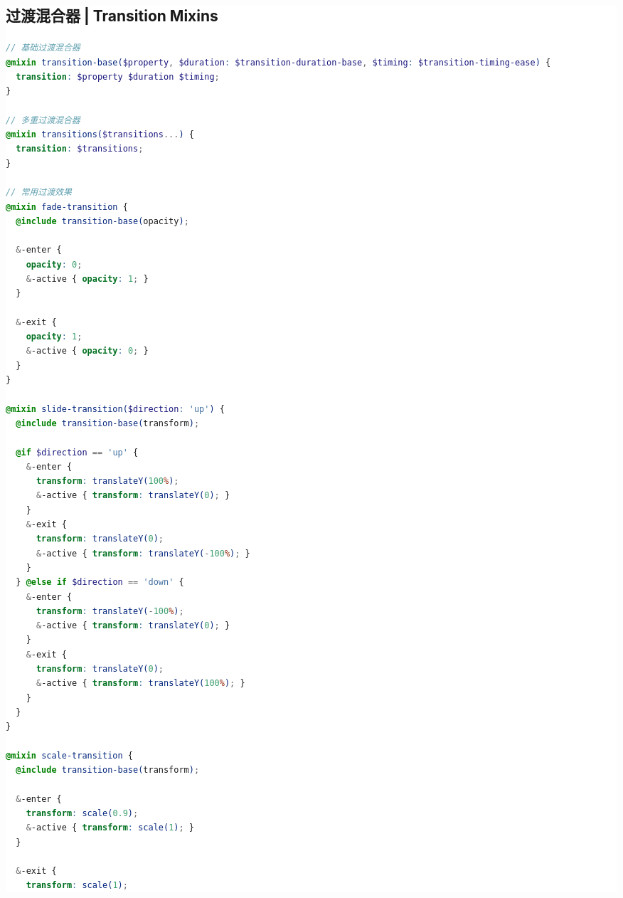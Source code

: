 ## 过渡混合器 | Transition Mixins

```scss
// 基础过渡混合器
@mixin transition-base($property, $duration: $transition-duration-base, $timing: $transition-timing-ease) {
  transition: $property $duration $timing;
}

// 多重过渡混合器
@mixin transitions($transitions...) {
  transition: $transitions;
}

// 常用过渡效果
@mixin fade-transition {
  @include transition-base(opacity);
  
  &-enter {
    opacity: 0;
    &-active { opacity: 1; }
  }
  
  &-exit {
    opacity: 1;
    &-active { opacity: 0; }
  }
}

@mixin slide-transition($direction: 'up') {
  @include transition-base(transform);
  
  @if $direction == 'up' {
    &-enter {
      transform: translateY(100%);
      &-active { transform: translateY(0); }
    }
    &-exit {
      transform: translateY(0);
      &-active { transform: translateY(-100%); }
    }
  } @else if $direction == 'down' {
    &-enter {
      transform: translateY(-100%);
      &-active { transform: translateY(0); }
    }
    &-exit {
      transform: translateY(0);
      &-active { transform: translateY(100%); }
    }
  }
}

@mixin scale-transition {
  @include transition-base(transform);
  
  &-enter {
    transform: scale(0.9);
    &-active { transform: scale(1); }
  }
  
  &-exit {
    transform: scale(1);
```